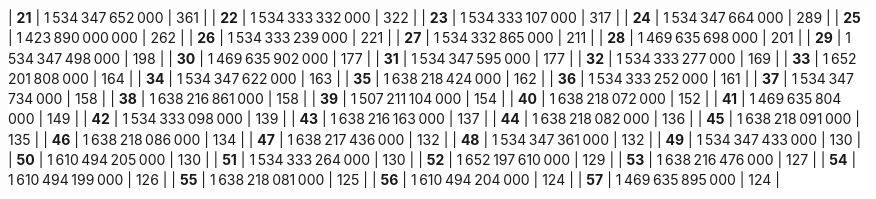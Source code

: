 | **21**  | 1 534 347 652 000    | 361                  |
| **22**  | 1 534 333 332 000    | 322                  |
| **23**  | 1 534 333 107 000    | 317                  |
| **24**  | 1 534 347 664 000    | 289                  |
| **25**  | 1 423 890 000 000    | 262                  |
| **26**  | 1 534 333 239 000    | 221                  |
| **27**  | 1 534 332 865 000    | 211                  |
| **28**  | 1 469 635 698 000    | 201                  |
| **29**  | 1 534 347 498 000    | 198                  |
| **30**  | 1 469 635 902 000    | 177                  |
| **31**  | 1 534 347 595 000    | 177                  |
| **32**  | 1 534 333 277 000    | 169                  |
| **33**  | 1 652 201 808 000    | 164                  |
| **34**  | 1 534 347 622 000    | 163                  |
| **35**  | 1 638 218 424 000    | 162                  |
| **36**  | 1 534 333 252 000    | 161                  |
| **37**  | 1 534 347 734 000    | 158                  |
| **38**  | 1 638 216 861 000    | 158                  |
| **39**  | 1 507 211 104 000    | 154                  |
| **40**  | 1 638 218 072 000    | 152                  |
| **41**  | 1 469 635 804 000    | 149                  |
| **42**  | 1 534 333 098 000    | 139                  |
| **43**  | 1 638 216 163 000    | 137                  |
| **44**  | 1 638 218 082 000    | 136                  |
| **45**  | 1 638 218 091 000    | 135                  |
| **46**  | 1 638 218 086 000    | 134                  |
| **47**  | 1 638 217 436 000    | 132                  |
| **48**  | 1 534 347 361 000    | 132                  |
| **49**  | 1 534 347 433 000    | 130                  |
| **50**  | 1 610 494 205 000    | 130                  |
| **51**  | 1 534 333 264 000    | 130                  |
| **52**  | 1 652 197 610 000    | 129                  |
| **53**  | 1 638 216 476 000    | 127                  |
| **54**  | 1 610 494 199 000    | 126                  |
| **55**  | 1 638 218 081 000    | 125                  |
| **56**  | 1 610 494 204 000    | 124                  |
| **57**  | 1 469 635 895 000    | 124                  |